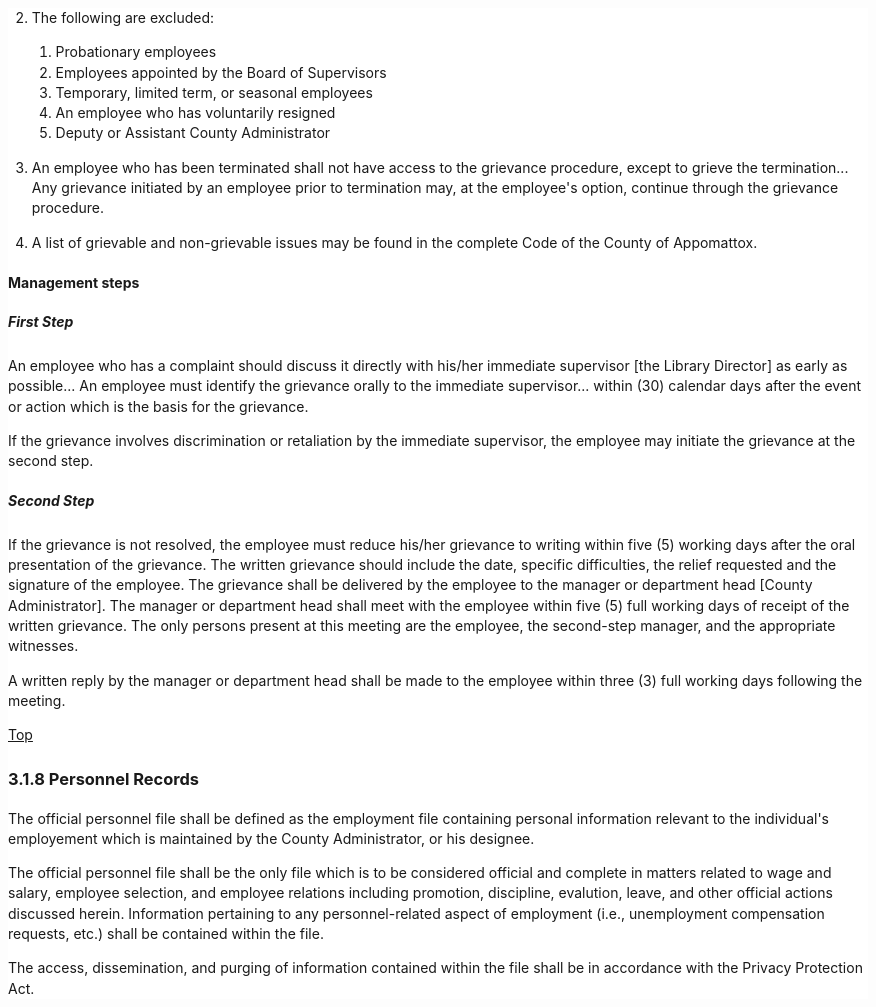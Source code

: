 2. The following are excluded:

	1. Probationary employees
	2. Employees appointed by the Board of Supervisors
	3. Temporary, limited term, or seasonal employees
	4. An employee who has voluntarily resigned
	5. Deputy or Assistant County Administrator

3. An employee who has been terminated shall not have access to the grievance procedure, except to grieve the termination... Any grievance initiated by an employee prior to termination may, at the employee's option, continue through the grievance procedure.

4. A list of grievable and non-grievable issues may be found in the complete Code of the County of Appomattox.

#### Management steps

##### First Step

An employee who has a complaint should discuss it directly with his/her immediate supervisor [the Library Director] as early as possible... An employee must identify the grievance orally to the immediate supervisor... within (30) calendar days after the event or action which is the basis for the grievance.

If the grievance involves discrimination or retaliation by the immediate supervisor, the employee may initiate the grievance at the second step.

##### Second Step

If the grievance is not resolved, the employee must reduce his/her grievance to writing within five (5) working days after the oral presentation of the grievance. The written grievance should include the date, specific difficulties, the relief requested and the signature of the employee. The grievance shall be delivered by the employee to the manager or department head [County Administrator]. The manager or department head shall meet with the employee within five (5) full working days of receipt of the written  grievance. The only persons present at this meeting are the employee, the second-step manager, and the appropriate witnesses.

A written reply by the manager or department head shall be made to the employee within three (3) full working days following the meeting.

[Top][3.1]

### 3.1.8 Personnel Records

The official personnel file shall be defined as the employment file containing personal information relevant to the individual's employement which is maintained by the County Administrator, or his designee.

The official personnel file shall be the only file which is to be considered official and complete in matters related to wage and salary, employee selection, and employee relations including promotion, discipline, evalution, leave, and other official actions discussed herein. Information pertaining to any personnel-related aspect of employment (i.e., unemployment compensation requests, etc.) shall be contained within the file.

The access, dissemination, and purging of information contained within the file shall be in accordance with the Privacy Protection Act.


[0]: ../README.md
[3.1]: personnel-policies.md